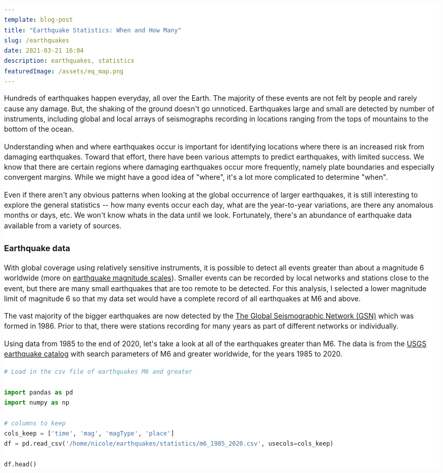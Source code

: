 ```yaml
---
template: blog-post
title: "Earthquake Statistics: When and How Many"
slug: /earthquakes
date: 2021-03-21 16:04
description: earthquakes, statistics
featuredImage: /assets/eq_map.png
---
```

Hundreds of earthquakes happen everyday, all over the Earth. The majority of these events are not felt by people and rarely cause any damage. But, the shaking of the ground doesn't go unnoticed. Earthquakes large and small are detected by number of instruments, including global and local arrays of seismographs recording in locations ranging from the tops of mountains to the bottom of the ocean.

Understanding when and where earthquakes occur is important for identifying locations where there is an increased risk from damaging earthquakes. Toward that effort, there have been various attempts to predict earthquakes, with limited success. We know that there are certain regions where damaging earthquakes occur more frequently, namely plate boundaries and especially convergent margins. While we might have a good idea of "where", it's a lot more complicated to determine "when".

Even if there aren't any obvious patterns when looking at the global occurrence of larger earthquakes, it is still interesting to explore the general statistics -- how many events occur each day, what are the year-to-year variations, are there any anomalous months or days, etc. We won't know whats in the data until we look. Fortunately, there's an abundance of earthquake data available from a variety of sources.

### Earthquake data

With global coverage using relatively sensitive instruments, it is possible to detect all events greater than about a magnitude 6 worldwide (more on [earthquake magnitude scales](https://earthquake.usgs.gov/learn/topics/measure.php)). Smaller events can be recorded by local networks and stations close to the event, but there are many small earthquakes that are too remote to be detected. For this analysis, I selected a lower magnitude limit of magnitude 6 so that my data set would have a complete record of all earthquakes at M6 and above.

The vast majority of the bigger earthquakes are now detected by the [The Global Seismographic Network (GSN)](https://www.iris.edu/hq/programs/gsn) which was formed in 1986. Prior to that, there were stations recording for many years as part of different networks or individually. 

Using data from 1985 to the end of 2020, let's take a look at all of the earthquakes greater than M6. The data is from the [USGS earthquake catalog](https://earthquake.usgs.gov/earthquakes/search/) with search parameters of M6 and greater worldwide, for the years 1985 to 2020.

```python
# Load in the csv file of earthquakes M6 and greater 

import pandas as pd
import numpy as np

# columns to keep
cols_keep = ['time', 'mag', 'magType', 'place']
df = pd.read_csv('/home/nicole/earthquakes/statistics/m6_1985_2020.csv', usecols=cols_keep)

df.head()
```
